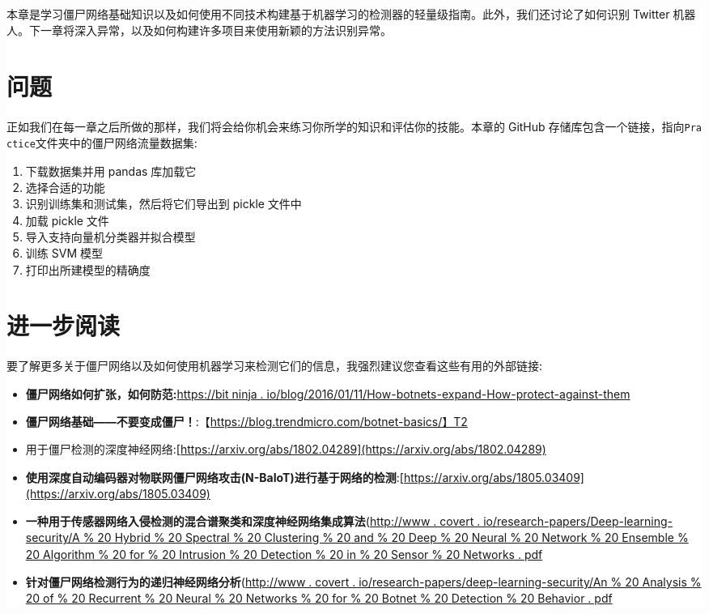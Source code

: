 本章是学习僵尸网络基础知识以及如何使用不同技术构建基于机器学习的检测器的轻量级指南。此外，我们还讨论了如何识别 Twitter 机器人。下一章将深入异常，以及如何构建许多项目来使用新颖的方法识别异常。

<title>Questions</title> 

# 问题

正如我们在每一章之后所做的那样，我们将会给你机会来练习你所学的知识和评估你的技能。本章的 GitHub 存储库包含一个链接，指向`Practice`文件夹中的僵尸网络流量数据集:

1.  下载数据集并用 pandas 库加载它
2.  选择合适的功能
3.  识别训练集和测试集，然后将它们导出到 pickle 文件中
4.  加载 pickle 文件
5.  导入支持向量机分类器并拟合模型
6.  训练 SVM 模型
7.  打印出所建模型的精确度

<title>Further reading</title> 

# 进一步阅读

要了解更多关于僵尸网络以及如何使用机器学习来检测它们的信息，我强烈建议您查看这些有用的外部链接:

*   **僵尸网络如何扩张，如何防范:**[https://bit ninja . io/blog/2016/01/11/How-botnets-expand-How-protect-against-them](https://bitninja.io/blog/2016/01/11/how-botnets-expand-and-how-protect-against-them)
*   **僵尸网络基础——不要变成僵尸！**:【https://blog.trendmicro.com/botnet-basics/】T2
*   用于僵尸检测的深度神经网络:[https://arxiv.org/abs/1802.04289](https://arxiv.org/abs/1802.04289)
*   **使用深度自动编码器对物联网僵尸网络攻击(N-BaIoT)进行基于网络的检测**:[https://arxiv.org/abs/1805.03409](https://arxiv.org/abs/1805.03409)

*   **一种用于传感器网络入侵检测的混合谱聚类和深度神经网络集成算法**([http://www . covert . io/research-papers/Deep-learning-security/A % 20 Hybrid % 20 Spectral % 20 Clustering % 20 and % 20 Deep % 20 Neural % 20 Network % 20 Ensemble % 20 Algorithm % 20 for % 20 Intrusion % 20 Detection % 20 in % 20 Sensor % 20 Networks . pdf](http://www.covert.io/research-papers/deep-learning-security/A%20Hybrid%20Spectral%20Clustering%20and%20Deep%20Neural%20Network%20Ensemble%20Algorithm%20for%20Intrusion%20Detection%20in%20Sensor%20Networks.pdf)
*   **针对僵尸网络检测行为的递归神经网络分析**([http://www . covert . io/research-papers/deep-learning-security/An % 20 Analysis % 20 of % 20 Recurrent % 20 Neural % 20 Networks % 20 for % 20 Botnet % 20 Detection % 20 Behavior . pdf](http://www.covert.io/research-papers/deep-learning-security/An%20Analysis%20of%20Recurrent%20Neural%20Networks%20for%20Botnet%20Detection%20Behavior.pdf)